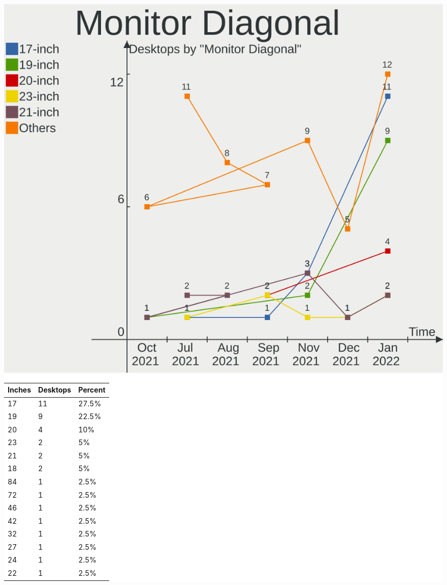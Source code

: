 ![Monitor Diagonal](./images/line_chart/mon_diagonal.svg)

| Inches  | Desktops | Percent |
|---------|----------|---------|
| 17      | 11       | 27.5%   |
| 19      | 9        | 22.5%   |
| 20      | 4        | 10%     |
| 23      | 2        | 5%      |
| 21      | 2        | 5%      |
| 18      | 2        | 5%      |
| 84      | 1        | 2.5%    |
| 72      | 1        | 2.5%    |
| 46      | 1        | 2.5%    |
| 42      | 1        | 2.5%    |
| 32      | 1        | 2.5%    |
| 27      | 1        | 2.5%    |
| 24      | 1        | 2.5%    |
| 22      | 1        | 2.5%    |